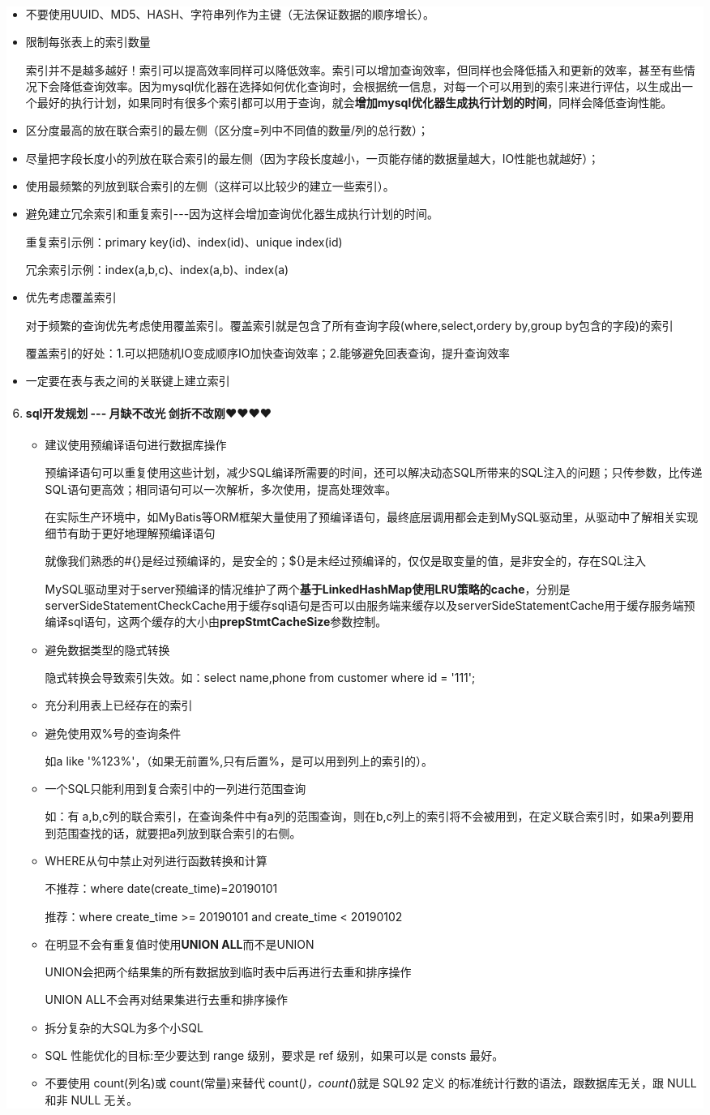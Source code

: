    - 不要使用UUID、MD5、HASH、字符串列作为主键（无法保证数据的顺序增长）。

   - 限制每张表上的索引数量

     索引并不是越多越好！索引可以提高效率同样可以降低效率。索引可以增加查询效率，但同样也会降低插入和更新的效率，甚至有些情况下会降低查询效率。因为mysql优化器在选择如何优化查询时，会根据统一信息，对每一个可以用到的索引来进行评估，以生成出一个最好的执行计划，如果同时有很多个索引都可以用于查询，就会**增加mysql优化器生成执行计划的时间**，同样会降低查询性能。

   - 区分度最高的放在联合索引的最左侧（区分度=列中不同值的数量/列的总行数）；

   - 尽量把字段长度小的列放在联合索引的最左侧（因为字段长度越小，一页能存储的数据量越大，IO性能也就越好）；

   - 使用最频繁的列放到联合索引的左侧（这样可以比较少的建立一些索引）。

   - 避免建立冗余索引和重复索引---因为这样会增加查询优化器生成执行计划的时间。

     重复索引示例：primary key(id)、index(id)、unique index(id)

     冗余索引示例：index(a,b,c)、index(a,b)、index(a)

   - 优先考虑覆盖索引

     对于频繁的查询优先考虑使用覆盖索引。覆盖索引就是包含了所有查询字段(where,select,ordery by,group by包含的字段)的索引

     覆盖索引的好处：1.可以把随机IO变成顺序IO加快查询效率；2.能够避免回表查询，提升查询效率

   - 一定要在表与表之间的关联键上建立索引

6. #### sql开发规划 --- **月缺不改光 剑折不改刚**❤️❤️❤️❤️

   - 建议使用预编译语句进行数据库操作

     预编译语句可以重复使用这些计划，减少SQL编译所需要的时间，还可以解决动态SQL所带来的SQL注入的问题；只传参数，比传递SQL语句更高效；相同语句可以一次解析，多次使用，提高处理效率。

     在实际生产环境中，如MyBatis等ORM框架大量使用了预编译语句，最终底层调用都会走到MySQL驱动里，从驱动中了解相关实现细节有助于更好地理解预编译语句

     就像我们熟悉的#{}是经过预编译的，是安全的；${}是未经过预编译的，仅仅是取变量的值，是非安全的，存在SQL注入

     MySQL驱动里对于server预编译的情况维护了两个**基于LinkedHashMap使用LRU策略的cache**，分别是serverSideStatementCheckCache用于缓存sql语句是否可以由服务端来缓存以及serverSideStatementCache用于缓存服务端预编译sql语句，这两个缓存的大小由**prepStmtCacheSize**参数控制。

   - 避免数据类型的隐式转换

     隐式转换会导致索引失效。如：select name,phone from customer where id = '111';

   - 充分利用表上已经存在的索引

   - 避免使用双%号的查询条件

     如a like '%123%'，（如果无前置%,只有后置%，是可以用到列上的索引的）。

   - 一个SQL只能利用到复合索引中的一列进行范围查询

     如：有 a,b,c列的联合索引，在查询条件中有a列的范围查询，则在b,c列上的索引将不会被用到，在定义联合索引时，如果a列要用到范围查找的话，就要把a列放到联合索引的右侧。

   - WHERE从句中禁止对列进行函数转换和计算

     不推荐：where date(create_time)=20190101

     推荐：where create_time >= 20190101 and create_time < 20190102

   - 在明显不会有重复值时使用**UNION ALL**而不是UNION

     UNION会把两个结果集的所有数据放到临时表中后再进行去重和排序操作

     UNION ALL不会再对结果集进行去重和排序操作

   - 拆分复杂的大SQL为多个小SQL

   - SQL 性能优化的目标:至少要达到 range 级别，要求是 ref 级别，如果可以是 consts 最好。

   - 不要使用 count(列名)或 count(常量)来替代 count(_)，count(_)就是 SQL92 定义 的标准统计行数的语法，跟数据库无关，跟 NULL 和非 NULL 无关。
